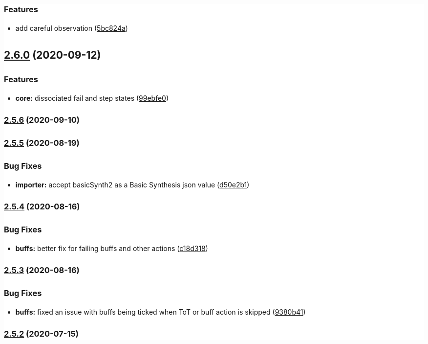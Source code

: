 
### Features

* add careful observation ([5bc824a](https://github.com/ffxiv-teamcraft/simulator/commit/5bc824a))



## [2.6.0](https://github.com/ffxiv-teamcraft/simulator/compare/v2.5.6...v2.6.0) (2020-09-12)


### Features

* **core:** dissociated fail and step states ([99ebfe0](https://github.com/ffxiv-teamcraft/simulator/commit/99ebfe0))



### [2.5.6](https://github.com/ffxiv-teamcraft/simulator/compare/v2.5.5...v2.5.6) (2020-09-10)



### [2.5.5](https://github.com/ffxiv-teamcraft/simulator/compare/v2.5.4...v2.5.5) (2020-08-19)


### Bug Fixes

* **importer:** accept basicSynth2 as a Basic Synthesis json value ([d50e2b1](https://github.com/ffxiv-teamcraft/simulator/commit/d50e2b1))



### [2.5.4](https://github.com/ffxiv-teamcraft/simulator/compare/v2.5.3...v2.5.4) (2020-08-16)


### Bug Fixes

* **buffs:** better fix for failing buffs and other actions ([c18d318](https://github.com/ffxiv-teamcraft/simulator/commit/c18d318))



### [2.5.3](https://github.com/ffxiv-teamcraft/simulator/compare/v2.5.2...v2.5.3) (2020-08-16)


### Bug Fixes

* **buffs:** fixed an issue with buffs being ticked when ToT or buff action is skipped ([9380b41](https://github.com/ffxiv-teamcraft/simulator/commit/9380b41))



### [2.5.2](https://github.com/ffxiv-teamcraft/simulator/compare/v2.5.1...v2.5.2) (2020-07-15)
